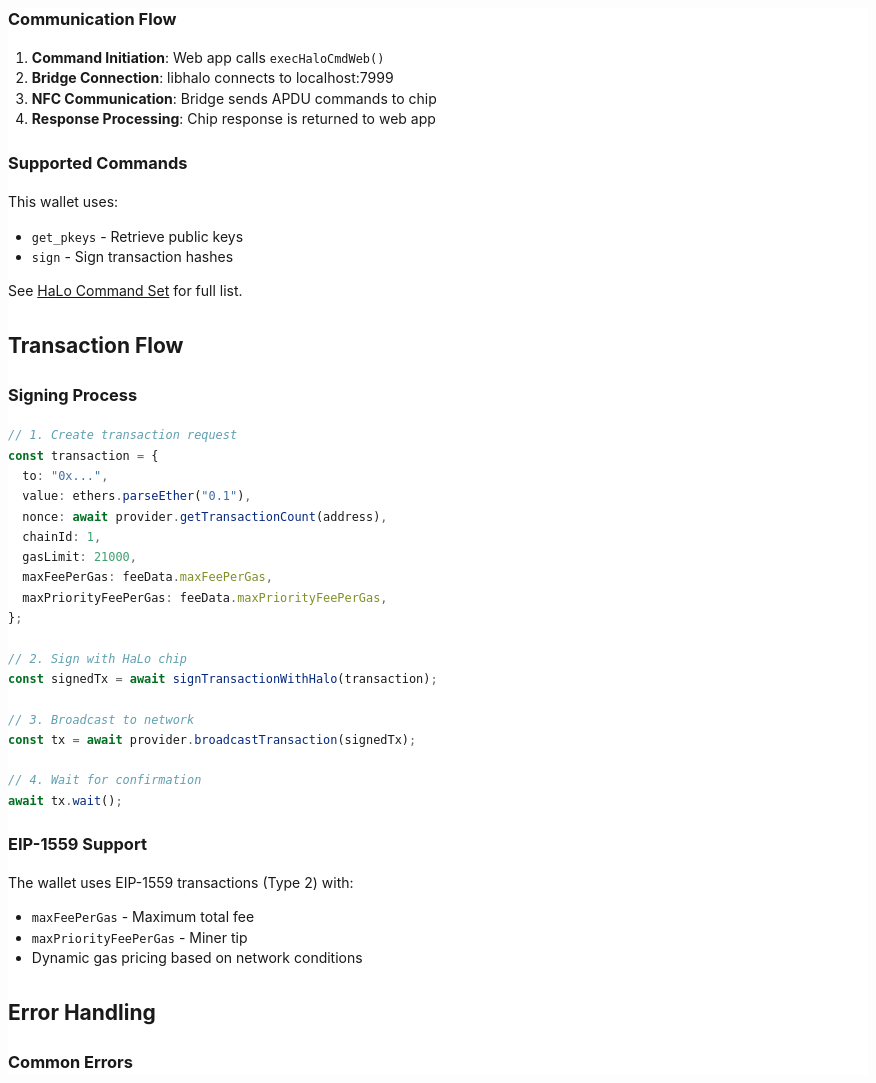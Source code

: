 ### Communication Flow

1. **Command Initiation**: Web app calls `execHaloCmdWeb()`
2. **Bridge Connection**: libhalo connects to localhost:7999
3. **NFC Communication**: Bridge sends APDU commands to chip
4. **Response Processing**: Chip response is returned to web app

### Supported Commands

This wallet uses:
- `get_pkeys` - Retrieve public keys
- `sign` - Sign transaction hashes

See [HaLo Command Set](https://github.com/arx-research/libhalo/tree/master/docs) for full list.

## Transaction Flow

### Signing Process

```typescript
// 1. Create transaction request
const transaction = {
  to: "0x...",
  value: ethers.parseEther("0.1"),
  nonce: await provider.getTransactionCount(address),
  chainId: 1,
  gasLimit: 21000,
  maxFeePerGas: feeData.maxFeePerGas,
  maxPriorityFeePerGas: feeData.maxPriorityFeePerGas,
};

// 2. Sign with HaLo chip
const signedTx = await signTransactionWithHalo(transaction);

// 3. Broadcast to network
const tx = await provider.broadcastTransaction(signedTx);

// 4. Wait for confirmation
await tx.wait();
```

### EIP-1559 Support

The wallet uses EIP-1559 transactions (Type 2) with:
- `maxFeePerGas` - Maximum total fee
- `maxPriorityFeePerGas` - Miner tip
- Dynamic gas pricing based on network conditions

## Error Handling

### Common Errors
